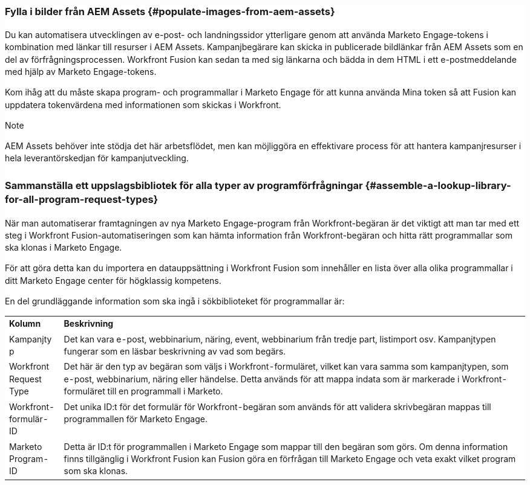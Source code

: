 ### Fylla i bilder från AEM Assets {#populate-images-from-aem-assets}

Du kan automatisera utvecklingen av e-post- och landningssidor ytterligare genom att använda Marketo Engage-tokens i kombination med länkar till resurser i AEM Assets. Kampanjbegärare kan skicka in publicerade bildlänkar från AEM Assets som en del av förfrågningsprocessen. Workfront Fusion kan sedan ta med sig länkarna och bädda in dem HTML i ett e-postmeddelande med hjälp av Marketo Engage-tokens.

Kom ihåg att du måste skapa program- och programmallar i Marketo Engage för att kunna använda Mina token så att Fusion kan uppdatera tokenvärdena med informationen som skickas i Workfront.

>[!NOTE]
>
>AEM Assets behöver inte stödja det här arbetsflödet, men kan möjliggöra en effektivare process för att hantera kampanjresurser i hela leverantörskedjan för kampanjutveckling.

### Sammanställa ett uppslagsbibliotek för alla typer av programförfrågningar {#assemble-a-lookup-library-for-all-program-request-types}

När man automatiserar framtagningen av nya Marketo Engage-program från Workfront-begäran är det viktigt att man tar med ett steg i Workfront Fusion-automatiseringen som kan hämta information från Workfront-begäran och hitta rätt programmallar som ska klonas i Marketo Engage.

För att göra detta kan du importera en datauppsättning i Workfront Fusion som innehåller en lista över alla olika programmallar i ditt Marketo Engage center för högklassig kompetens.

En del grundläggande information som ska ingå i sökbiblioteket för programmallar är:

<table> 
  <tr> 
   <td><b>Kolumn</b></td>
   <td><b>Beskrivning</b></td>
  </tr>
  <tr> 
   <td>Kampanjtyp</td>
   <td>Det kan vara e-post, webbinarium, näring, event, webbinarium från tredje part, listimport osv. Kampanjtypen fungerar som en läsbar beskrivning av vad som begärs.</td>
  </tr>
  <tr> 
   <td>Workfront Request Type</td>
   <td>Det här är den typ av begäran som väljs i Workfront-formuläret, vilket kan vara samma som kampanjtypen, som e-post, webbinarium, näring eller händelse. Detta används för att mappa indata som är markerade i Workfront-formuläret till en programmall i Marketo.</td>
  </tr>
  <tr> 
   <td>Workfront-formulär-ID</td>
   <td>Det unika ID:t för det formulär för Workfront-begäran som används för att validera skrivbegäran mappas till programmallen för Marketo Engage.</td>
  </tr>
  <tr> 
   <td>Marketo Program-ID</td>
   <td>Detta är ID:t för programmallen i Marketo Engage som mappar till den begäran som görs. Om denna information finns tillgänglig i Workfront Fusion kan Fusion göra en förfrågan till Marketo Engage och veta exakt vilket program som ska klonas.</td>
  </tr>
  </tbody>
</table>
